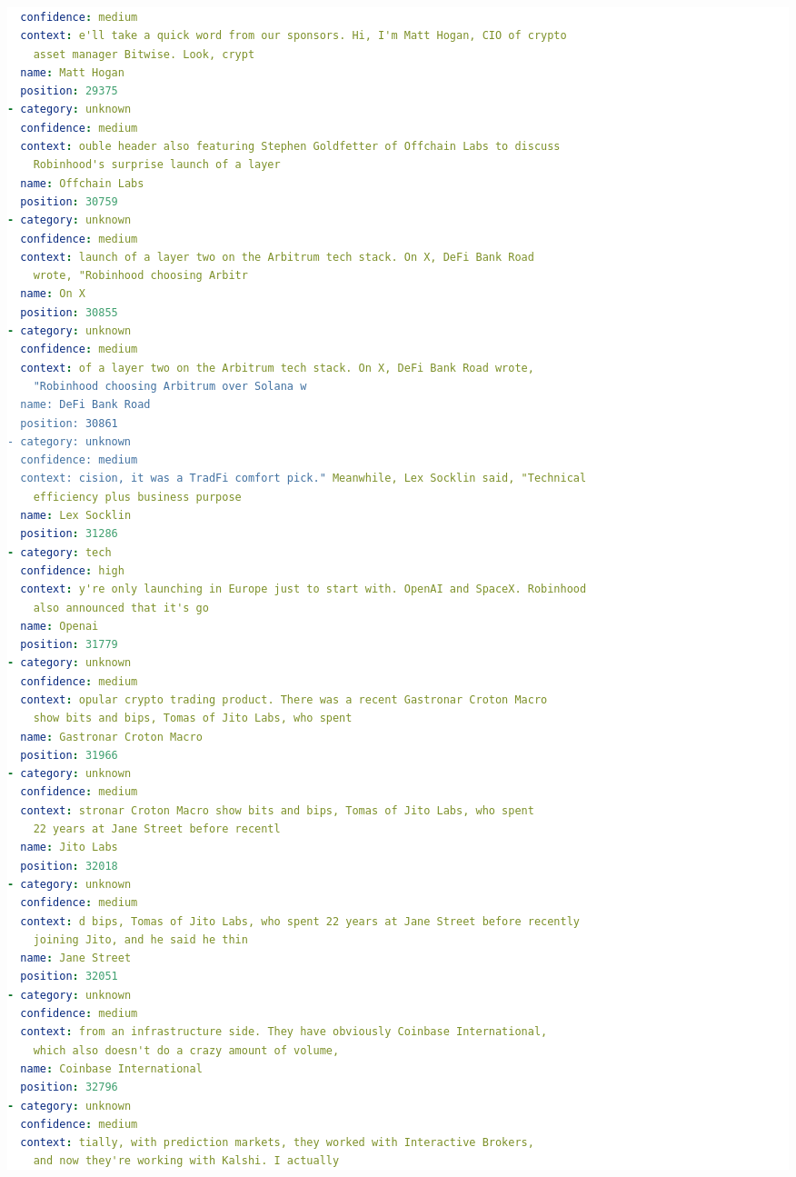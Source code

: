 ```yaml
  confidence: medium
  context: e'll take a quick word from our sponsors. Hi, I'm Matt Hogan, CIO of crypto
    asset manager Bitwise. Look, crypt
  name: Matt Hogan
  position: 29375
- category: unknown
  confidence: medium
  context: ouble header also featuring Stephen Goldfetter of Offchain Labs to discuss
    Robinhood's surprise launch of a layer
  name: Offchain Labs
  position: 30759
- category: unknown
  confidence: medium
  context: launch of a layer two on the Arbitrum tech stack. On X, DeFi Bank Road
    wrote, "Robinhood choosing Arbitr
  name: On X
  position: 30855
- category: unknown
  confidence: medium
  context: of a layer two on the Arbitrum tech stack. On X, DeFi Bank Road wrote,
    "Robinhood choosing Arbitrum over Solana w
  name: DeFi Bank Road
  position: 30861
- category: unknown
  confidence: medium
  context: cision, it was a TradFi comfort pick." Meanwhile, Lex Socklin said, "Technical
    efficiency plus business purpose
  name: Lex Socklin
  position: 31286
- category: tech
  confidence: high
  context: y're only launching in Europe just to start with. OpenAI and SpaceX. Robinhood
    also announced that it's go
  name: Openai
  position: 31779
- category: unknown
  confidence: medium
  context: opular crypto trading product. There was a recent Gastronar Croton Macro
    show bits and bips, Tomas of Jito Labs, who spent
  name: Gastronar Croton Macro
  position: 31966
- category: unknown
  confidence: medium
  context: stronar Croton Macro show bits and bips, Tomas of Jito Labs, who spent
    22 years at Jane Street before recentl
  name: Jito Labs
  position: 32018
- category: unknown
  confidence: medium
  context: d bips, Tomas of Jito Labs, who spent 22 years at Jane Street before recently
    joining Jito, and he said he thin
  name: Jane Street
  position: 32051
- category: unknown
  confidence: medium
  context: from an infrastructure side. They have obviously Coinbase International,
    which also doesn't do a crazy amount of volume,
  name: Coinbase International
  position: 32796
- category: unknown
  confidence: medium
  context: tially, with prediction markets, they worked with Interactive Brokers,
    and now they're working with Kalshi. I actually
```
